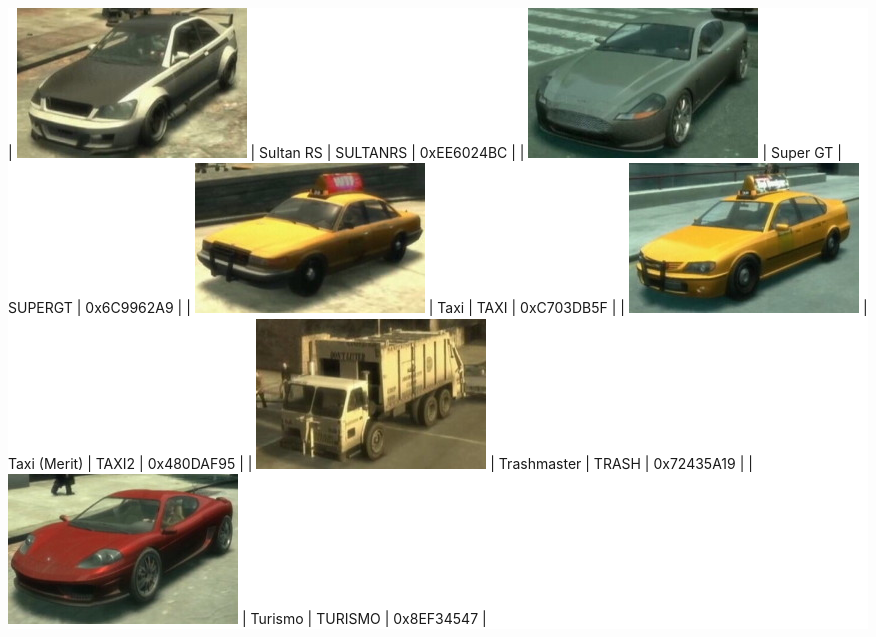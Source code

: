 | ![alt text](Vehicles/SULTANRS.jpg "Car") | Sultan RS | SULTANRS | 0xEE6024BC |
| ![alt text](Vehicles/SUPERGT.jpg "Car") | Super GT | SUPERGT | 0x6C9962A9 |
| ![alt text](Vehicles/TAXI.jpg "Car") | Taxi | TAXI | 0xC703DB5F |
| ![alt text](Vehicles/TAXI2.jpg "Car") | Taxi (Merit) | TAXI2 | 0x480DAF95 |
| ![alt text](Vehicles/TRASH.jpg "Car") | Trashmaster | TRASH | 0x72435A19 |
| ![alt text](Vehicles/TURISMO.jpg "Car") | Turismo | TURISMO | 0x8EF34547 |